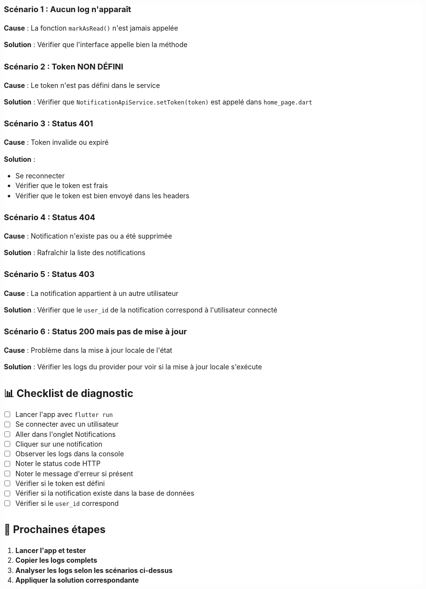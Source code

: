 ### Scénario 1 : Aucun log n'apparaît
**Cause** : La fonction `markAsRead()` n'est jamais appelée

**Solution** : Vérifier que l'interface appelle bien la méthode

### Scénario 2 : Token NON DÉFINI
**Cause** : Le token n'est pas défini dans le service

**Solution** : Vérifier que `NotificationApiService.setToken(token)` est appelé dans `home_page.dart`

### Scénario 3 : Status 401
**Cause** : Token invalide ou expiré

**Solution** : 
- Se reconnecter
- Vérifier que le token est frais
- Vérifier que le token est bien envoyé dans les headers

### Scénario 4 : Status 404
**Cause** : Notification n'existe pas ou a été supprimée

**Solution** : Rafraîchir la liste des notifications

### Scénario 5 : Status 403
**Cause** : La notification appartient à un autre utilisateur

**Solution** : Vérifier que le `user_id` de la notification correspond à l'utilisateur connecté

### Scénario 6 : Status 200 mais pas de mise à jour
**Cause** : Problème dans la mise à jour locale de l'état

**Solution** : Vérifier les logs du provider pour voir si la mise à jour locale s'exécute

## 📊 Checklist de diagnostic

- [ ] Lancer l'app avec `flutter run`
- [ ] Se connecter avec un utilisateur
- [ ] Aller dans l'onglet Notifications
- [ ] Cliquer sur une notification
- [ ] Observer les logs dans la console
- [ ] Noter le status code HTTP
- [ ] Noter le message d'erreur si présent
- [ ] Vérifier si le token est défini
- [ ] Vérifier si la notification existe dans la base de données
- [ ] Vérifier si le `user_id` correspond

## 🎯 Prochaines étapes

1. **Lancer l'app et tester**
2. **Copier les logs complets**
3. **Analyser les logs selon les scénarios ci-dessus**
4. **Appliquer la solution correspondante**
